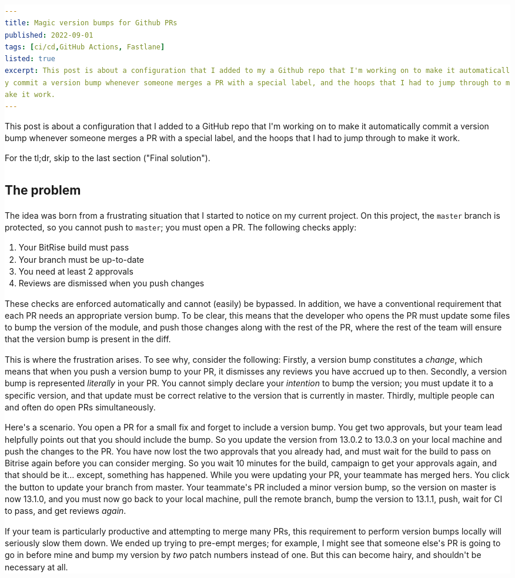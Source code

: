 ```yaml
---
title: Magic version bumps for Github PRs
published: 2022-09-01
tags: [ci/cd,GitHub Actions, Fastlane]
listed: true
excerpt: This post is about a configuration that I added to my a Github repo that I'm working on to make it automatically commit a version bump whenever someone merges a PR with a special label, and the hoops that I had to jump through to make it work.
---
```

This post is about a configuration that I added to a GitHub repo that I'm working on to make it automatically commit a version bump whenever someone merges a PR with a special label, and the hoops that I had to jump through to make it work.

For the tl;dr, skip to the last section ("Final solution").

## The problem

The idea was born from a frustrating situation that I started to notice on my current project. On this project, the `master` branch is protected, so you cannot push to `master`; you must open a PR. The following checks apply:

1. Your BitRise build must pass
2. Your branch must be up-to-date
3. You need at least 2 approvals
4. Reviews are dismissed when you push changes

These checks are enforced automatically and cannot (easily) be bypassed. In addition, we have a conventional requirement that each PR needs an appropriate version bump. To be clear, this means that the developer who opens the PR must update some files to bump the version of the module, and push those changes along with the rest of the PR, where the rest of the team will ensure that the version bump is present in the diff.

This is where the frustration arises. To see why, consider the following: Firstly, a version bump constitutes a *change*, which means that when you push a version bump to your PR, it dismisses any reviews you have accrued up to then. Secondly, a version bump is represented *literally* in your PR. You cannot simply declare your *intention* to bump the version; you must update it to a specific version, and that update must be correct relative to the version that is currently in master. Thirdly, multiple people can and often do open PRs simultaneously.

Here's a scenario. You open a PR for a small fix and forget to include a version bump. You get two approvals, but your team lead helpfully points out that you should include the bump. So you update the version from 13.0.2 to 13.0.3 on your local machine and push the changes to the PR. You have now lost the two approvals that you already had, and must wait for the build to pass on Bitrise again before you can consider merging. So you wait 10 minutes for the build, campaign to get your approvals again, and that should be it... except, something has happened. While you were updating your PR, your teammate has merged hers. You click the button to update your branch from master. Your teammate's PR included a minor version bump, so the version on master is now 13.1.0, and you must now go back to your local machine, pull the remote branch, bump the version to 13.1.1, push, wait for CI to pass, and get reviews *again*.

If your team is particularly productive and attempting to merge many PRs, this requirement to perform version bumps locally will seriously slow them down. We ended up trying to pre-empt merges; for example, I might see that someone else's PR is going to go in before mine and bump my version by *two* patch numbers instead of one. But this can become hairy, and shouldn't be necessary at all.
